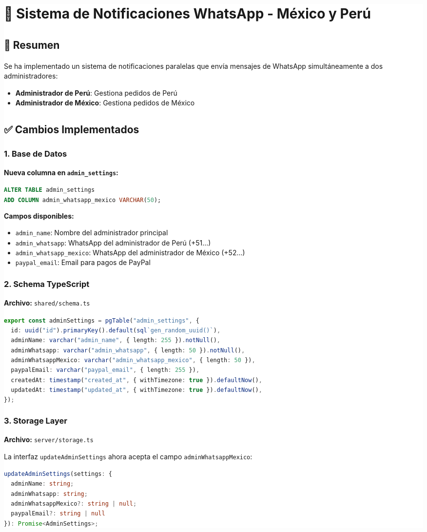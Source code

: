 # 📱 Sistema de Notificaciones WhatsApp - México y Perú

## 🎯 Resumen

Se ha implementado un sistema de notificaciones paralelas que envía mensajes de WhatsApp simultáneamente a dos administradores:
- **Administrador de Perú**: Gestiona pedidos de Perú
- **Administrador de México**: Gestiona pedidos de México

## ✅ Cambios Implementados

### 1. Base de Datos

**Nueva columna en `admin_settings`:**
```sql
ALTER TABLE admin_settings 
ADD COLUMN admin_whatsapp_mexico VARCHAR(50);
```

**Campos disponibles:**
- `admin_name`: Nombre del administrador principal
- `admin_whatsapp`: WhatsApp del administrador de Perú (+51...)
- `admin_whatsapp_mexico`: WhatsApp del administrador de México (+52...)
- `paypal_email`: Email para pagos de PayPal

### 2. Schema TypeScript

**Archivo:** `shared/schema.ts`

```typescript
export const adminSettings = pgTable("admin_settings", {
  id: uuid("id").primaryKey().default(sql`gen_random_uuid()`),
  adminName: varchar("admin_name", { length: 255 }).notNull(),
  adminWhatsapp: varchar("admin_whatsapp", { length: 50 }).notNull(),
  adminWhatsappMexico: varchar("admin_whatsapp_mexico", { length: 50 }),
  paypalEmail: varchar("paypal_email", { length: 255 }),
  createdAt: timestamp("created_at", { withTimezone: true }).defaultNow(),
  updatedAt: timestamp("updated_at", { withTimezone: true }).defaultNow(),
});
```

### 3. Storage Layer

**Archivo:** `server/storage.ts`

La interfaz `updateAdminSettings` ahora acepta el campo `adminWhatsappMexico`:

```typescript
updateAdminSettings(settings: { 
  adminName: string; 
  adminWhatsapp: string; 
  adminWhatsappMexico?: string | null; 
  paypalEmail?: string | null 
}): Promise<AdminSettings>;
```
